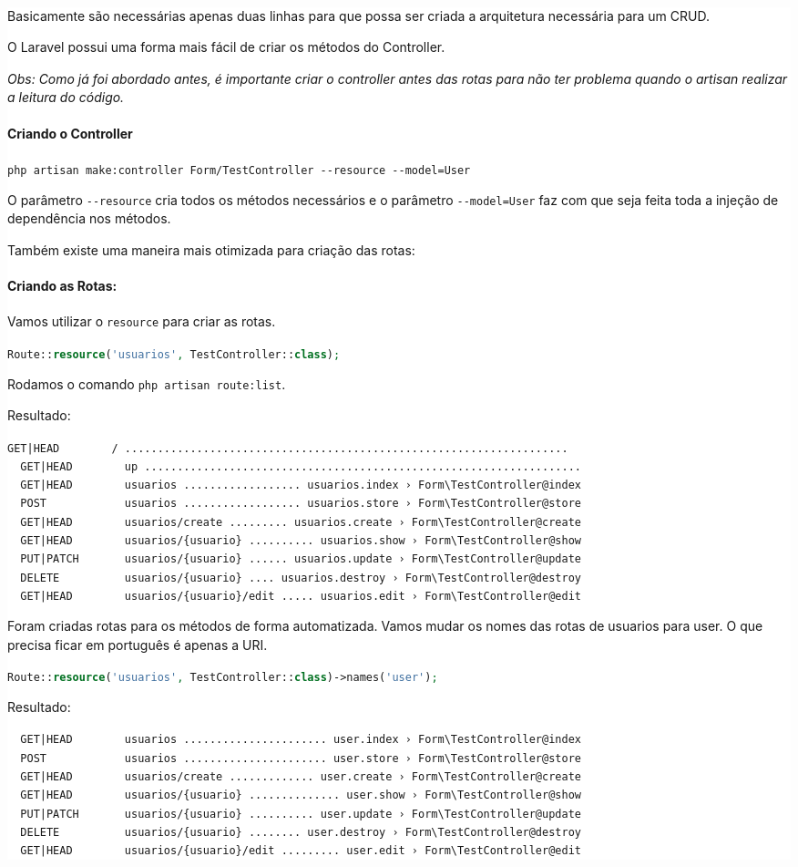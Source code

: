 Basicamente são necessárias apenas duas linhas para que possa ser criada a arquitetura necessária para um CRUD.

O Laravel possui uma forma mais fácil de criar os métodos do Controller.

*Obs: Como já foi abordado antes, é importante criar o controller antes das rotas para não ter problema quando o artisan realizar a leitura do código.*

#### Criando o Controller

`php artisan make:controller Form/TestController --resource --model=User`

O parâmetro `--resource` cria todos os métodos necessários e o parâmetro `--model=User` faz com que seja feita toda a injeção de dependência nos métodos.

Também existe uma maneira mais otimizada para criação das rotas:

#### Criando as Rotas:

Vamos utilizar o `resource` para criar as rotas.

```php
Route::resource('usuarios', TestController::class);
```

Rodamos o comando `php artisan route:list`.

Resultado:

```
GET|HEAD        / .................................................................... 
  GET|HEAD        up ................................................................... 
  GET|HEAD        usuarios .................. usuarios.index › Form\TestController@index 
  POST            usuarios .................. usuarios.store › Form\TestController@store 
  GET|HEAD        usuarios/create ......... usuarios.create › Form\TestController@create 
  GET|HEAD        usuarios/{usuario} .......... usuarios.show › Form\TestController@show 
  PUT|PATCH       usuarios/{usuario} ...... usuarios.update › Form\TestController@update  
  DELETE          usuarios/{usuario} .... usuarios.destroy › Form\TestController@destroy  
  GET|HEAD        usuarios/{usuario}/edit ..... usuarios.edit › Form\TestController@edit  
```

Foram criadas rotas para os métodos de forma automatizada.
Vamos mudar os nomes das rotas de usuarios para user. O que precisa ficar em português é apenas a URI.

```php
Route::resource('usuarios', TestController::class)->names('user');
```

Resultado: 

```
  GET|HEAD        usuarios ...................... user.index › Form\TestController@index  
  POST            usuarios ...................... user.store › Form\TestController@store  
  GET|HEAD        usuarios/create ............. user.create › Form\TestController@create  
  GET|HEAD        usuarios/{usuario} .............. user.show › Form\TestController@show  
  PUT|PATCH       usuarios/{usuario} .......... user.update › Form\TestController@update  
  DELETE          usuarios/{usuario} ........ user.destroy › Form\TestController@destroy  
  GET|HEAD        usuarios/{usuario}/edit ......... user.edit › Form\TestController@edit  
```
